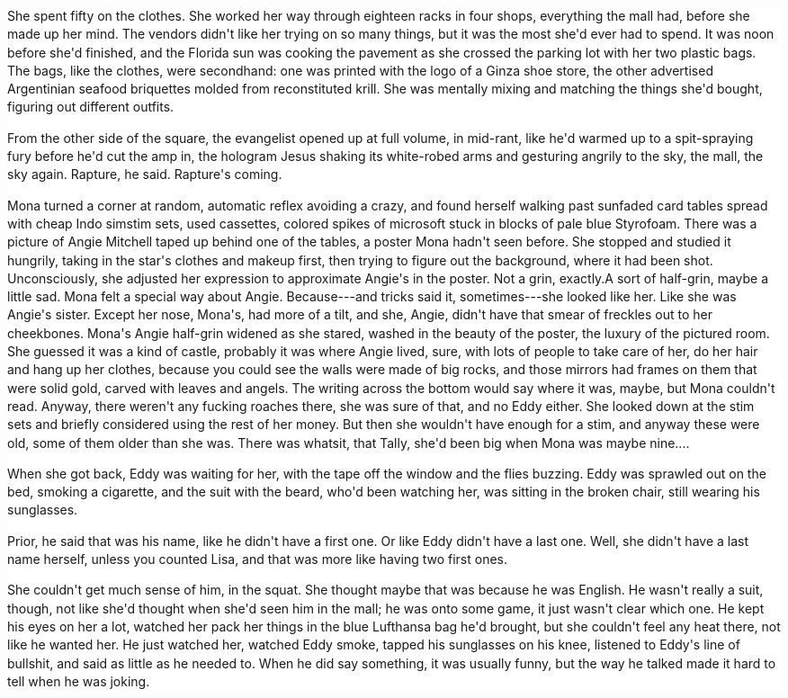 She spent fifty on the clothes. She worked her way through eighteen racks in 
four shops, everything the mall had, before she made up her mind. The vendors 
didn't like her trying on so many things, but it was the most she'd ever had to 
spend. It was noon before she'd finished, and the Florida sun was cooking the 
pavement as she crossed the parking lot with her two plastic bags. The bags, 
like the clothes, were secondhand: one was printed with the logo of a Ginza shoe 
store, the other advertised Argentinian seafood briquettes molded from 
reconstituted krill. She was mentally mixing and matching the things she'd 
bought, figuring out different outfits.

From the other side of the square, the evangelist opened up at full 
volume, in mid-rant, like he'd warmed up to a spit-spraying fury before he'd cut 
the amp in, the hologram Jesus shaking its white-robed arms and gesturing 
angrily to the sky, the mall, the sky again. Rapture, he said. Rapture's coming.

Mona turned a corner at random, automatic reflex avoiding a crazy, and 
found herself walking past sunfaded card tables spread with cheap Indo simstim 
sets, used cassettes, colored spikes of microsoft stuck in blocks of pale blue 
Styrofoam. There was a picture of Angie Mitchell taped up behind one of the 
tables, a poster Mona hadn't seen before. She stopped and studied it hungrily, 
taking in the star's clothes and makeup first, then trying to figure out the 
background, where it had been shot. Unconsciously, she adjusted her expression 
to approximate Angie's in the poster. Not a grin, exactly.A sort of half-grin, 
maybe a little sad. Mona felt a special way about Angie. Because---and tricks 
said it, sometimes---she looked like her. Like she was Angie's sister. Except 
her nose, Mona's, had more of a tilt, and she, Angie, didn't have that smear of 
freckles out to her cheekbones. Mona's Angie half-grin widened as she stared, 
washed in the beauty of the poster, the luxury of the pictured room. She guessed 
it was a kind of castle, probably it was where Angie lived, sure, with lots of 
people to take care of her, do her hair and hang up her clothes, because you 
could see the walls were made of big rocks, and those mirrors had frames on them 
that were solid gold, carved with leaves and angels. The writing across the 
bottom would say where it was, maybe, but Mona couldn't read. Anyway, there 
weren't any fucking roaches there, she was sure of that, and no Eddy either. She 
looked down at the stim sets and briefly considered using the rest of her money. 
But then she wouldn't have enough for a stim, and anyway these were old, some of 
them older than she was. There was whatsit, that Tally, she'd been big when Mona 
was maybe nine....

When she got back, Eddy was waiting for her, with the tape off the window and 
the flies buzzing. Eddy was sprawled out on the bed, smoking a cigarette, and 
the suit with the beard, who'd been watching her, was sitting in the broken 
chair, still wearing his sunglasses.

Prior, he said that was his name, like he didn't have a first one. Or like Eddy 
didn't have a last one. Well, she didn't have a last name herself, unless you 
counted Lisa, and that was more like having two first ones.

She couldn't get much sense of him, in the squat. She thought maybe that 
was because he was English. He wasn't really a suit, though, not like she'd 
thought when she'd seen him in the mall; he was onto some game, it just wasn't 
clear which one. He kept his eyes on her a lot, watched her pack her things in 
the blue Lufthansa bag he'd brought, but she couldn't feel any heat there, not 
like he wanted her. He just watched her, watched Eddy smoke, tapped his 
sunglasses on his knee, listened to Eddy's line of bullshit, and said as little 
as he needed to. When he did say something, it was usually funny, but the way he 
talked made it hard to tell when he was joking.
